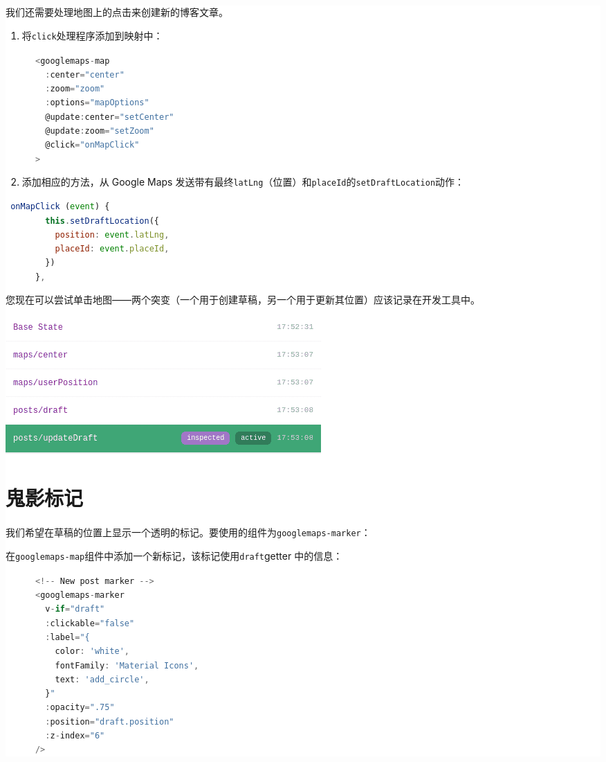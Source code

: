 我们还需要处理地图上的点击来创建新的博客文章。

1.  将`click`处理程序添加到映射中：

```js
      <googlemaps-map
        :center="center"
        :zoom="zoom"
        :options="mapOptions"
        @update:center="setCenter"
        @update:zoom="setZoom"
        @click="onMapClick"
      >
```

2.  添加相应的方法，从 Google Maps 发送带有最终`latLng`（位置）和`placeId`的`setDraftLocation`动作：

```js
 onMapClick (event) {
        this.setDraftLocation({
          position: event.latLng,
          placeId: event.placeId,
        })
      },
```

您现在可以尝试单击地图——两个突变（一个用于创建草稿，另一个用于更新其位置）应该记录在开发工具中。

![](img/435f77ad-0ade-480b-8a5e-734329233d70.png)

# 鬼影标记

我们希望在草稿的位置上显示一个透明的标记。要使用的组件为`googlemaps-marker`：

在`googlemaps-map`组件中添加一个新标记，该标记使用`draft`getter 中的信息：

```js
      <!-- New post marker -->
      <googlemaps-marker
        v-if="draft"
        :clickable="false"
        :label="{
          color: 'white',
          fontFamily: 'Material Icons',
          text: 'add_circle',
        }"
        :opacity=".75"
        :position="draft.position"
        :z-index="6"
      />
```
